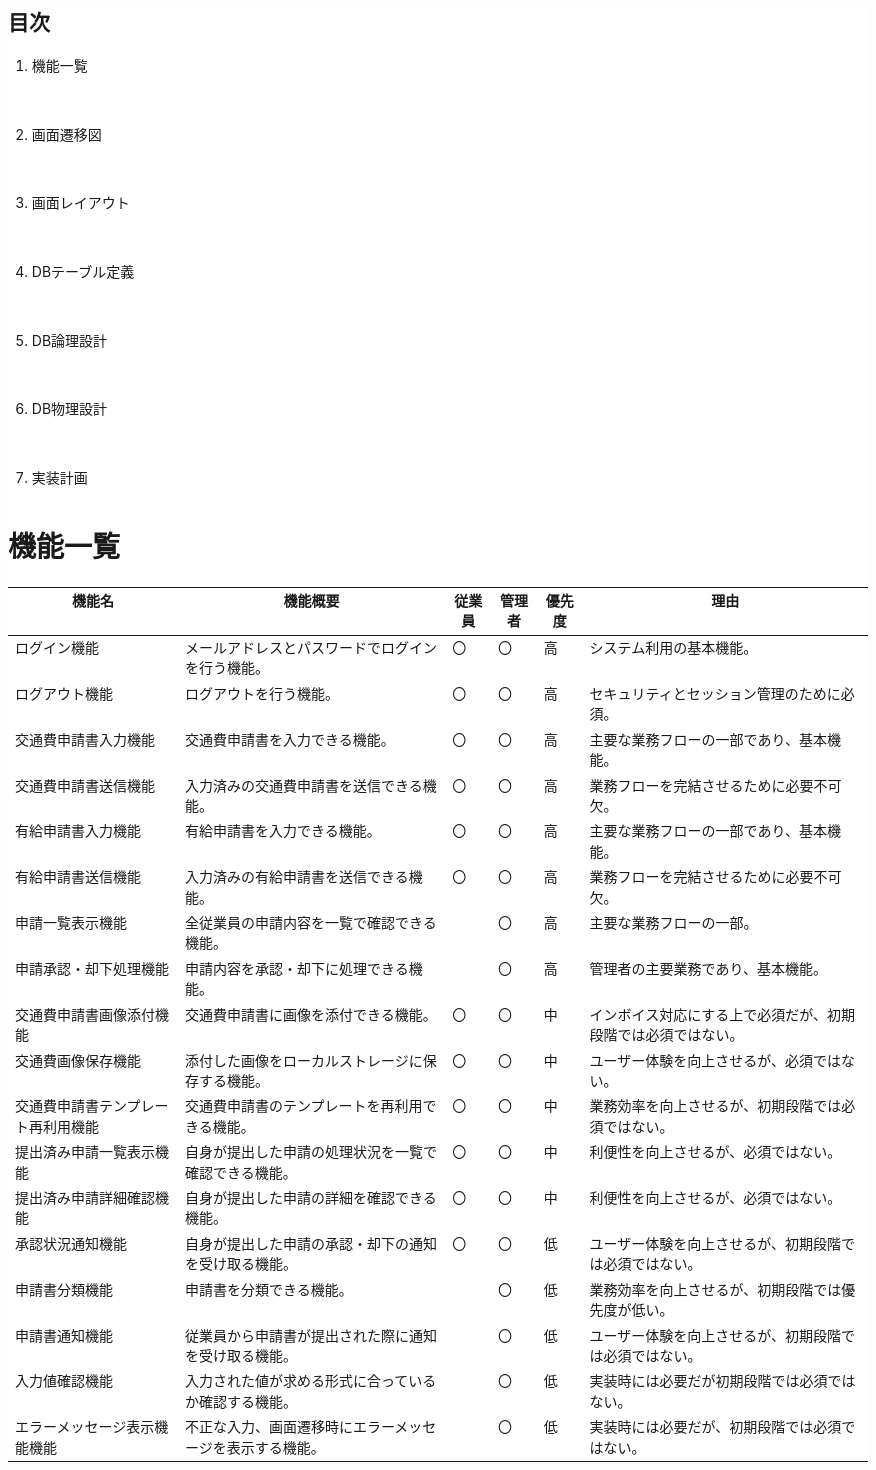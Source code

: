 
## 目次

1. 機能一覧
<br>

2. 画面遷移図
<br>

3. 画面レイアウト
<br>

4. DBテーブル定義
<br>

5. DB論理設計
<br>

6. DB物理設計
<br>

7. 実装計画


<div style="page-break-before:always"></div>



# 機能一覧

| 機能名                          | 機能概要                                                                 | 従業員 | 管理者 | 優先度 | 理由                                                                 |
|--------------------------------|--------------------------------------------------------------------------|--------|--------|--------|----------------------------------------------------------------------|
| ログイン機能                   | メールアドレスとパスワードでログインを行う機能。                            | 〇      | 〇      | 高     | システム利用の基本機能。                                              |
| ログアウト機能                 | ログアウトを行う機能。                                                    | 〇      | 〇      | 高     | セキュリティとセッション管理のために必須。                              |
| 交通費申請書入力機能           | 交通費申請書を入力できる機能。                                            | 〇      | 〇      | 高     | 主要な業務フローの一部であり、基本機能。                                |
| 交通費申請書送信機能           | 入力済みの交通費申請書を送信できる機能。                                  | 〇      | 〇      | 高     | 業務フローを完結させるために必要不可欠。                                |
| 有給申請書入力機能             | 有給申請書を入力できる機能。                                              | 〇      | 〇      | 高     | 主要な業務フローの一部であり、基本機能。                                |
| 有給申請書送信機能             | 入力済みの有給申請書を送信できる機能。                                    | 〇      | 〇      | 高     | 業務フローを完結させるために必要不可欠。                                |
| 申請一覧表示機能               | 全従業員の申請内容を一覧で確認できる機能。                                |        | 〇      | 高     | 主要な業務フローの一部。                                              |
| 申請承認・却下処理機能         | 申請内容を承認・却下に処理できる機能。                                    |        | 〇      | 高     | 管理者の主要業務であり、基本機能。                                      |
| 交通費申請書画像添付機能       | 交通費申請書に画像を添付できる機能。                                      | 〇      | 〇      | 中     | インボイス対応にする上で必須だが、初期段階では必須ではない。           |
| 交通費画像保存機能             | 添付した画像をローカルストレージに保存する機能。                            | 〇      | 〇      | 中     | ユーザー体験を向上させるが、必須ではない。                              |
| 交通費申請書テンプレート再利用機能 | 交通費申請書のテンプレートを再利用できる機能。                              | 〇      | 〇      | 中     | 業務効率を向上させるが、初期段階では必須ではない。                        |
| 提出済み申請一覧表示機能       | 自身が提出した申請の処理状況を一覧で確認できる機能。                        | 〇      | 〇      | 中     | 利便性を向上させるが、必須ではない。                                    |
| 提出済み申請詳細確認機能       | 自身が提出した申請の詳細を確認できる機能。                                | 〇      | 〇      | 中     | 利便性を向上させるが、必須ではない。                                    |
| 承認状況通知機能               | 自身が提出した申請の承認・却下の通知を受け取る機能。                        | 〇      | 〇      | 低     | ユーザー体験を向上させるが、初期段階では必須ではない。                    |
| 申請書分類機能                 | 申請書を分類できる機能。                                                  |        | 〇      | 低     | 業務効率を向上させるが、初期段階では優先度が低い。                        |
| 申請書通知機能                 | 従業員から申請書が提出された際に通知を受け取る機能。                        |        | 〇      | 低     | ユーザー体験を向上させるが、初期段階では必須ではない。                  |
| 入力値確認機能                 | 入力された値が求める形式に合っているか確認する機能。                        |        | 〇      | 低     | 実装時には必要だが初期段階では必須ではない。                  |
| エラーメッセージ表示機能機能                 | 不正な入力、画面遷移時にエラーメッセージを表示する機能。                                                  |        | 〇      | 低     | 実装時には必要だが、初期段階では必須ではない。                        |
